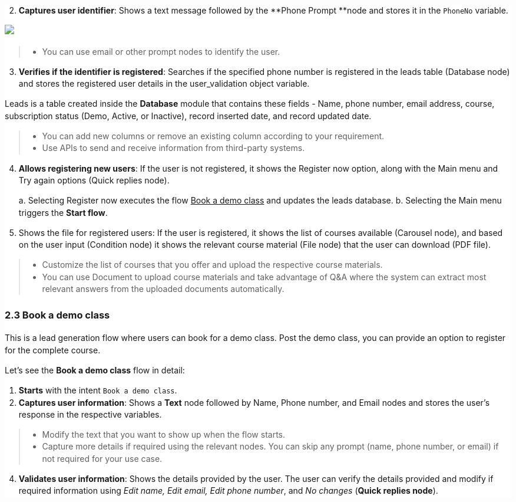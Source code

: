 2.  **Captures user identifier**: Shows a text message followed by the **Phone Prompt **node and stores it in the `PhoneNo` variable.
    

   ![](https://i.imgur.com/oyp3CUl.png)

> * You can use email or other prompt nodes to identify the user.
    

3.  **Verifies if the identifier is registered**: Searches if the specified phone number is registered in the leads table (Database node) and stores the registered user details in the user_validation object variable.
    

Leads is a table created inside the **Database** module that contains these fields - Name, phone number, email address, course, subscription status (Demo, Active, or Inactive), record inserted date, and record updated date.

> * You can add new columns or remove an existing column according to your requirement.
> * Use APIs to send and receive information from third-party systems.
    

4.  **Allows registering new users**: If the user is not registered, it shows the Register now option, along with the Main menu and Try  again options (Quick replies node).  
    
    a. Selecting Register now executes the flow [Book a demo class](#23-book-a-demo-class) and updates the leads database.
   b. Selecting the Main menu triggers the **Start flow**.

5.  Shows the file for registered users: If the user is registered, it shows the list of courses available (Carousel node), and based on the user input (Condition node) it shows the relevant course material (File node) that the user can download (PDF file).
    

> * Customize the list of courses that you offer and upload the respective course materials.  
> * You can use Document to upload course materials and take advantage of Q&A where the system can extract most relevant answers from the uploaded documents automatically.
    
  

### 2.3 Book a demo class

This is a lead generation flow where users can book for a demo class. Post the demo class, you can provide an option to register for the complete course.

Let’s see the **Book a demo class** flow in detail:

1.  **Starts** with the intent `Book a demo class`.
2.  **Captures user information**: Shows a **Text** node followed by Name, Phone number, and Email nodes and stores the user’s response in the respective variables.

> * Modify the text that you want to show up when the flow starts.
> * Capture more details if required using the relevant nodes. You can skip any prompt (name, phone number, or email) if not required for your use case.
    

4.  **Validates user information**: Shows the details provided by the user. The user can verify the details provided and modify if required information using *Edit name, Edit email, Edit phone number*, and *No changes* (**Quick replies node**).  

